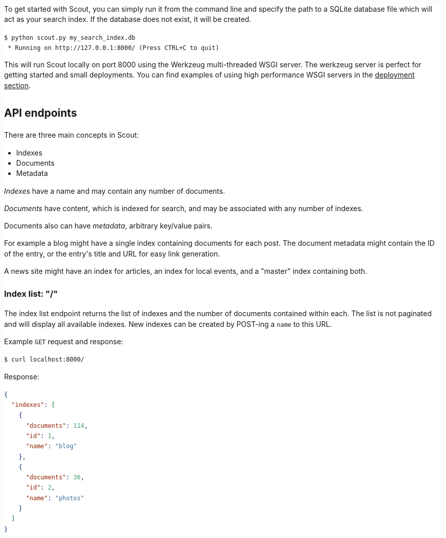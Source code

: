 To get started with Scout, you can simply run it from the command line and specify the path to a SQLite database file which will act as your search index. If the database does not exist, it will be created.

```console
$ python scout.py my_search_index.db
 * Running on http://127.0.0.1:8000/ (Press CTRL+C to quit)
```

This will run Scout locally on port 8000 using the Werkzeug multi-threaded WSGI server. The werkzeug server is perfect for getting started and small deployments. You can find examples of using high performance WSGI servers in the [deployment section](#user-content-deployment).

## API endpoints

There are three main concepts in Scout:

* Indexes
* Documents
* Metadata

*Indexes* have a name and may contain any number of documents.

*Documents* have content, which is indexed for search, and may be associated with any number of indexes.

Documents also can have *metadata*, arbitrary key/value pairs.

For example a blog might have a single index containing documents for each post. The document metadata might contain the ID of the entry, or the entry's title and URL for easy link generation.

A news site might have an index for articles, an index for local events, and a "master" index containing both.

### Index list: "/"

The index list endpoint returns the list of indexes and the number of documents contained within each. The list is not paginated and will display all available indexes. New indexes can be created by POST-ing a `name` to this URL.

Example `GET` request and response:

```console
$ curl localhost:8000/
```

Response:

```json
{
  "indexes": [
    {
      "documents": 114,
      "id": 1,
      "name": "blog"
    },
    {
      "documents": 36,
      "id": 2,
      "name": "photos"
    }
  ]
}
```
